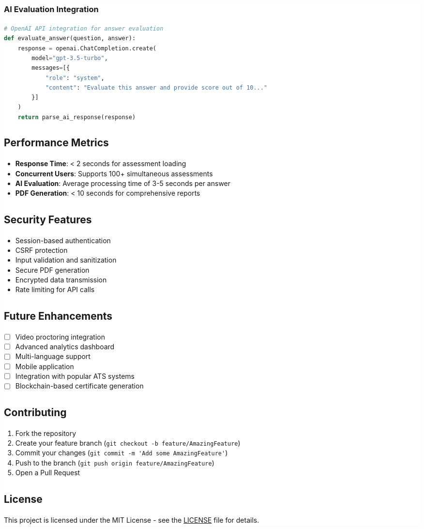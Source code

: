 ### AI Evaluation Integration
```python
# OpenAI API integration for answer evaluation
def evaluate_answer(question, answer):
    response = openai.ChatCompletion.create(
        model="gpt-3.5-turbo",
        messages=[{
            "role": "system",
            "content": "Evaluate this answer and provide score out of 10..."
        }]
    )
    return parse_ai_response(response)
```

## Performance Metrics

- **Response Time**: < 2 seconds for assessment loading
- **Concurrent Users**: Supports 100+ simultaneous assessments
- **AI Evaluation**: Average processing time of 3-5 seconds per answer
- **PDF Generation**: < 10 seconds for comprehensive reports

## Security Features

- Session-based authentication
- CSRF protection
- Input validation and sanitization
- Secure PDF generation
- Encrypted data transmission
- Rate limiting for API calls

## Future Enhancements

- [ ] Video proctoring integration
- [ ] Advanced analytics dashboard
- [ ] Multi-language support
- [ ] Mobile application
- [ ] Integration with popular ATS systems
- [ ] Blockchain-based certificate generation

## Contributing

1. Fork the repository
2. Create your feature branch (`git checkout -b feature/AmazingFeature`)
3. Commit your changes (`git commit -m 'Add some AmazingFeature'`)
4. Push to the branch (`git push origin feature/AmazingFeature`)
5. Open a Pull Request

## License

This project is licensed under the MIT License - see the [LICENSE](LICENSE) file for details.
